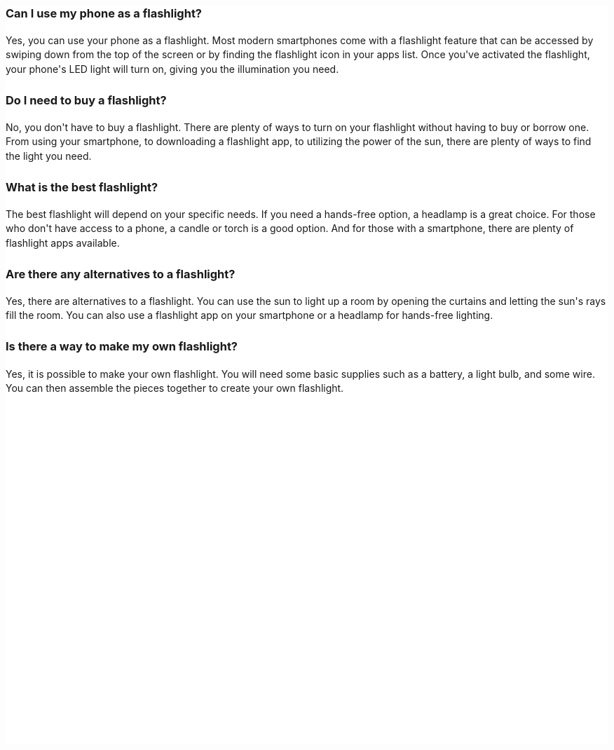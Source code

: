 <h3>Can I use my phone as a flashlight?</h3>

<p>Yes, you can use your phone as a flashlight. Most modern smartphones come with a flashlight feature that can be accessed by swiping down from the top of the screen or by finding the flashlight icon in your apps list. Once you've activated the flashlight, your phone's LED light will turn on, giving you the illumination you need.</p>

<h3>Do I need to buy a flashlight?</h3>

<p>No, you don't have to buy a flashlight. There are plenty of ways to turn on your flashlight without having to buy or borrow one. From using your smartphone, to downloading a flashlight app, to utilizing the power of the sun, there are plenty of ways to find the light you need.</p>

<h3>What is the best flashlight?</h3>

<p>The best flashlight will depend on your specific needs. If you need a hands-free option, a headlamp is a great choice. For those who don't have access to a phone, a candle or torch is a good option. And for those with a smartphone, there are plenty of flashlight apps available.</p>

<h3>Are there any alternatives to a flashlight?</h3>

<p>Yes, there are alternatives to a flashlight. You can use the sun to light up a room by opening the curtains and letting the sun's rays fill the room. You can also use a flashlight app on your smartphone or a headlamp for hands-free lighting.</p>

<h3>Is there a way to make my own flashlight?</h3>

<p>Yes, it is possible to make your own flashlight. You will need some basic supplies such as a battery, a light bulb, and some wire. You can then assemble the pieces together to create your own flashlight.</p>

<div style="position: relative; padding-bottom: 56.25%; overflow: hidden"><iframe src="https://www.youtube.com/embed/kVnecr5a1Sc" frameborder="0" allow="accelerometer; autoplay; clipboard-write; encrypted-media; gyroscope; picture-in-picture; web-share" allowfullscreen style="position: absolute; top: 0; left: 0; width: 100%; height: 100%;"></iframe>
</div>
